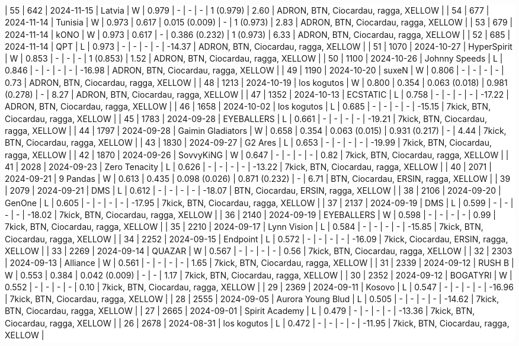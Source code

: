 |           55 |      642 | 2024-11-15 | Latvia            | W   | 0.979      | -            | -                | -                | 1 (0.979) |     2.60 | ADRON, BTN, Ciocardau, ragga, XELLOW   |
|           54 |      677 | 2024-11-14 | Tunisia           | W   | 0.973      | 0.617        | 0.015 (0.009)    | -                | 1 (0.973) |     2.83 | ADRON, BTN, Ciocardau, ragga, XELLOW   |
|           53 |      679 | 2024-11-14 | kONO              | W   | 0.973      | 0.617        | -                | 0.386 (0.232)    | 1 (0.973) |     6.33 | ADRON, BTN, Ciocardau, ragga, XELLOW   |
|           52 |      685 | 2024-11-14 | QPT               | L   | 0.973      | -            | -                | -                | -         |   -14.37 | ADRON, BTN, Ciocardau, ragga, XELLOW   |
|           51 |     1070 | 2024-10-27 | HyperSpirit       | W   | 0.853      | -            | -                | -                | 1 (0.853) |     1.52 | ADRON, BTN, Ciocardau, ragga, XELLOW   |
|           50 |     1100 | 2024-10-26 | Johnny Speeds     | L   | 0.846      | -            | -                | -                | -         |   -16.98 | ADRON, BTN, Ciocardau, ragga, XELLOW   |
|           49 |     1190 | 2024-10-20 | suxeN             | W   | 0.806      | -            | -                | -                | -         |     0.73 | ADRON, BTN, Ciocardau, ragga, XELLOW   |
|           48 |     1213 | 2024-10-19 | los kogutos       | W   | 0.800      | 0.354        | 0.063 (0.018)    | 0.981 (0.278)    | -         |     8.27 | ADRON, BTN, Ciocardau, ragga, XELLOW   |
|           47 |     1352 | 2024-10-13 | ECSTATIC          | L   | 0.758      | -            | -                | -                | -         |   -17.22 | ADRON, BTN, Ciocardau, ragga, XELLOW   |
|           46 |     1658 | 2024-10-02 | los kogutos       | L   | 0.685      | -            | -                | -                | -         |   -15.15 | 7kick, BTN, Ciocardau, ragga, XELLOW   |
|           45 |     1783 | 2024-09-28 | EYEBALLERS        | L   | 0.661      | -            | -                | -                | -         |   -19.21 | 7kick, BTN, Ciocardau, ragga, XELLOW   |
|           44 |     1797 | 2024-09-28 | Gaimin Gladiators | W   | 0.658      | 0.354        | 0.063 (0.015)    | 0.931 (0.217)    | -         |     4.44 | 7kick, BTN, Ciocardau, ragga, XELLOW   |
|           43 |     1830 | 2024-09-27 | G2 Ares           | L   | 0.653      | -            | -                | -                | -         |   -19.99 | 7kick, BTN, Ciocardau, ragga, XELLOW   |
|           42 |     1870 | 2024-09-26 | SovvyKiNG         | W   | 0.647      | -            | -                | -                | -         |     0.82 | 7kick, BTN, Ciocardau, ragga, XELLOW   |
|           41 |     2028 | 2024-09-23 | Zero Tenacity     | L   | 0.626      | -            | -                | -                | -         |   -13.22 | 7kick, BTN, Ciocardau, ragga, XELLOW   |
|           40 |     2071 | 2024-09-21 | 9 Pandas          | W   | 0.613      | 0.435        | 0.098 (0.026)    | 0.871 (0.232)    | -         |     6.71 | BTN, Ciocardau, ERSIN, ragga, XELLOW   |
|           39 |     2079 | 2024-09-21 | DMS               | L   | 0.612      | -            | -                | -                | -         |   -18.07 | BTN, Ciocardau, ERSIN, ragga, XELLOW   |
|           38 |     2106 | 2024-09-20 | GenOne            | L   | 0.605      | -            | -                | -                | -         |   -17.95 | 7kick, BTN, Ciocardau, ragga, XELLOW   |
|           37 |     2137 | 2024-09-19 | DMS               | L   | 0.599      | -            | -                | -                | -         |   -18.02 | 7kick, BTN, Ciocardau, ragga, XELLOW   |
|           36 |     2140 | 2024-09-19 | EYEBALLERS        | W   | 0.598      | -            | -                | -                | -         |     0.99 | 7kick, BTN, Ciocardau, ragga, XELLOW   |
|           35 |     2210 | 2024-09-17 | Lynn Vision       | L   | 0.584      | -            | -                | -                | -         |   -15.85 | 7kick, BTN, Ciocardau, ragga, XELLOW   |
|           34 |     2252 | 2024-09-15 | Endpoint          | L   | 0.572      | -            | -                | -                | -         |   -16.09 | 7kick, Ciocardau, ERSIN, ragga, XELLOW |
|           33 |     2269 | 2024-09-14 | QUAZAR            | W   | 0.567      | -            | -                | -                | -         |     0.56 | 7kick, BTN, Ciocardau, ragga, XELLOW   |
|           32 |     2303 | 2024-09-13 | Alliance          | W   | 0.561      | -            | -                | -                | -         |     1.65 | 7kick, BTN, Ciocardau, ragga, XELLOW   |
|           31 |     2339 | 2024-09-12 | RUSH B            | W   | 0.553      | 0.384        | 0.042 (0.009)    | -                | -         |     1.17 | 7kick, BTN, Ciocardau, ragga, XELLOW   |
|           30 |     2352 | 2024-09-12 | BOGATYRI          | W   | 0.552      | -            | -                | -                | -         |     0.10 | 7kick, BTN, Ciocardau, ragga, XELLOW   |
|           29 |     2369 | 2024-09-11 | Kosovo            | L   | 0.547      | -            | -                | -                | -         |   -16.96 | 7kick, BTN, Ciocardau, ragga, XELLOW   |
|           28 |     2555 | 2024-09-05 | Aurora Young Blud | L   | 0.505      | -            | -                | -                | -         |   -14.62 | 7kick, BTN, Ciocardau, ragga, XELLOW   |
|           27 |     2665 | 2024-09-01 | Spirit Academy    | L   | 0.479      | -            | -                | -                | -         |   -13.36 | 7kick, BTN, Ciocardau, ragga, XELLOW   |
|           26 |     2678 | 2024-08-31 | los kogutos       | L   | 0.472      | -            | -                | -                | -         |   -11.95 | 7kick, BTN, Ciocardau, ragga, XELLOW   |